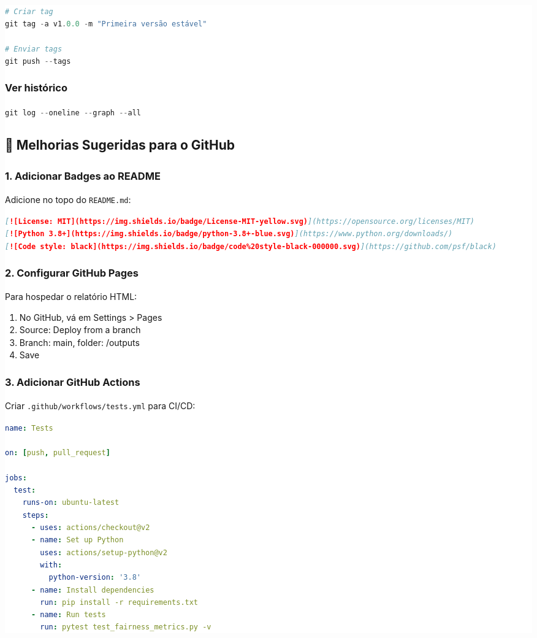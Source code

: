 ```powershell
# Criar tag
git tag -a v1.0.0 -m "Primeira versão estável"

# Enviar tags
git push --tags
```

### Ver histórico

```powershell
git log --oneline --graph --all
```

## 🌟 Melhorias Sugeridas para o GitHub

### 1. Adicionar Badges ao README

Adicione no topo do `README.md`:

```markdown
[![License: MIT](https://img.shields.io/badge/License-MIT-yellow.svg)](https://opensource.org/licenses/MIT)
[![Python 3.8+](https://img.shields.io/badge/python-3.8+-blue.svg)](https://www.python.org/downloads/)
[![Code style: black](https://img.shields.io/badge/code%20style-black-000000.svg)](https://github.com/psf/black)
```

### 2. Configurar GitHub Pages

Para hospedar o relatório HTML:

1. No GitHub, vá em Settings > Pages
2. Source: Deploy from a branch
3. Branch: main, folder: /outputs
4. Save

### 3. Adicionar GitHub Actions

Criar `.github/workflows/tests.yml` para CI/CD:

```yaml
name: Tests

on: [push, pull_request]

jobs:
  test:
    runs-on: ubuntu-latest
    steps:
      - uses: actions/checkout@v2
      - name: Set up Python
        uses: actions/setup-python@v2
        with:
          python-version: '3.8'
      - name: Install dependencies
        run: pip install -r requirements.txt
      - name: Run tests
        run: pytest test_fairness_metrics.py -v
```
